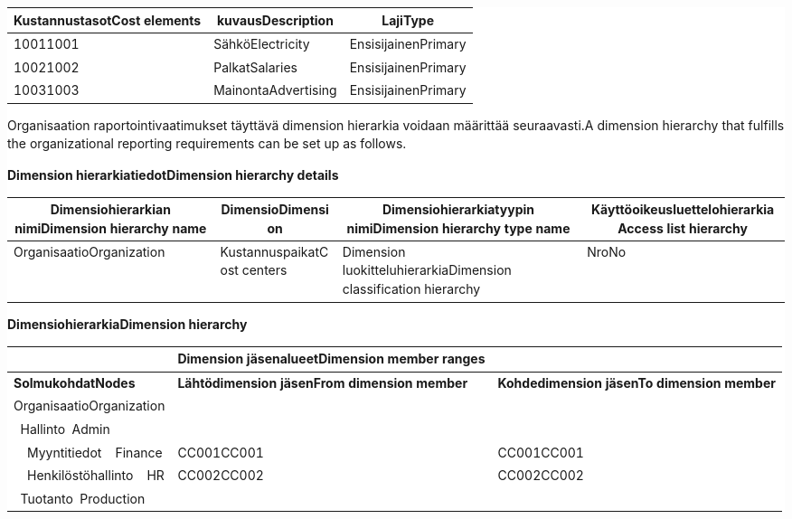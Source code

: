 | <span data-ttu-id="9b1d4-128">Kustannustasot</span><span class="sxs-lookup"><span data-stu-id="9b1d4-128">Cost elements</span></span> | <span data-ttu-id="9b1d4-129">kuvaus</span><span class="sxs-lookup"><span data-stu-id="9b1d4-129">Description</span></span> | <span data-ttu-id="9b1d4-130">Laji</span><span class="sxs-lookup"><span data-stu-id="9b1d4-130">Type</span></span>    |
|---------------|-------------|---------|
| <span data-ttu-id="9b1d4-131">1001</span><span class="sxs-lookup"><span data-stu-id="9b1d4-131">1001</span></span>          | <span data-ttu-id="9b1d4-132">Sähkö</span><span class="sxs-lookup"><span data-stu-id="9b1d4-132">Electricity</span></span> | <span data-ttu-id="9b1d4-133">Ensisijainen</span><span class="sxs-lookup"><span data-stu-id="9b1d4-133">Primary</span></span> |
| <span data-ttu-id="9b1d4-134">1002</span><span class="sxs-lookup"><span data-stu-id="9b1d4-134">1002</span></span>          | <span data-ttu-id="9b1d4-135">Palkat</span><span class="sxs-lookup"><span data-stu-id="9b1d4-135">Salaries</span></span>    | <span data-ttu-id="9b1d4-136">Ensisijainen</span><span class="sxs-lookup"><span data-stu-id="9b1d4-136">Primary</span></span> |
| <span data-ttu-id="9b1d4-137">1003</span><span class="sxs-lookup"><span data-stu-id="9b1d4-137">1003</span></span>          | <span data-ttu-id="9b1d4-138">Mainonta</span><span class="sxs-lookup"><span data-stu-id="9b1d4-138">Advertising</span></span> | <span data-ttu-id="9b1d4-139">Ensisijainen</span><span class="sxs-lookup"><span data-stu-id="9b1d4-139">Primary</span></span> |

<span data-ttu-id="9b1d4-140">Organisaation raportointivaatimukset täyttävä dimension hierarkia voidaan määrittää seuraavasti.</span><span class="sxs-lookup"><span data-stu-id="9b1d4-140">A dimension hierarchy that fulfills the organizational reporting requirements can be set up as follows.</span></span>

<span data-ttu-id="9b1d4-141">**Dimension hierarkiatiedot**</span><span class="sxs-lookup"><span data-stu-id="9b1d4-141">**Dimension hierarchy details**</span></span>

| <span data-ttu-id="9b1d4-142">Dimensiohierarkian nimi</span><span class="sxs-lookup"><span data-stu-id="9b1d4-142">Dimension hierarchy name</span></span> | <span data-ttu-id="9b1d4-143">Dimensio</span><span class="sxs-lookup"><span data-stu-id="9b1d4-143">Dimension</span></span>    | <span data-ttu-id="9b1d4-144">Dimensiohierarkiatyypin nimi</span><span class="sxs-lookup"><span data-stu-id="9b1d4-144">Dimension hierarchy type name</span></span>      | <span data-ttu-id="9b1d4-145">Käyttöoikeusluettelohierarkia</span><span class="sxs-lookup"><span data-stu-id="9b1d4-145">Access list hierarchy</span></span> |
|--------------------------|--------------|------------------------------------|-----------------------|
| <span data-ttu-id="9b1d4-146">Organisaatio</span><span class="sxs-lookup"><span data-stu-id="9b1d4-146">Organization</span></span>             | <span data-ttu-id="9b1d4-147">Kustannuspaikat</span><span class="sxs-lookup"><span data-stu-id="9b1d4-147">Cost centers</span></span> | <span data-ttu-id="9b1d4-148">Dimension luokitteluhierarkia</span><span class="sxs-lookup"><span data-stu-id="9b1d4-148">Dimension classification hierarchy</span></span> | <span data-ttu-id="9b1d4-149">Nro</span><span class="sxs-lookup"><span data-stu-id="9b1d4-149">No</span></span>                    |

<span data-ttu-id="9b1d4-150">**Dimensiohierarkia**</span><span class="sxs-lookup"><span data-stu-id="9b1d4-150">**Dimension hierarchy**</span></span>

|              | <span data-ttu-id="9b1d4-151">Dimension jäsenalueet</span><span class="sxs-lookup"><span data-stu-id="9b1d4-151">Dimension member ranges</span></span> |                     |
|--------------|-------------------------|---------------------|
| <span data-ttu-id="9b1d4-152">**Solmukohdat**</span><span class="sxs-lookup"><span data-stu-id="9b1d4-152">**Nodes**</span></span>        | <span data-ttu-id="9b1d4-153">**Lähtödimension jäsen**</span><span class="sxs-lookup"><span data-stu-id="9b1d4-153">**From dimension member**</span></span>   | <span data-ttu-id="9b1d4-154">**Kohdedimension jäsen**</span><span class="sxs-lookup"><span data-stu-id="9b1d4-154">**To dimension member**</span></span> |
| <span data-ttu-id="9b1d4-155">Organisaatio</span><span class="sxs-lookup"><span data-stu-id="9b1d4-155">Organization</span></span> |                         |                     |
| <span data-ttu-id="9b1d4-156">&nbsp;&nbsp;Hallinto</span><span class="sxs-lookup"><span data-stu-id="9b1d4-156">&nbsp;&nbsp;Admin</span></span>             |                         |                     |
| <span data-ttu-id="9b1d4-157">&nbsp;&nbsp;&nbsp;&nbsp;Myyntitiedot</span><span class="sxs-lookup"><span data-stu-id="9b1d4-157">&nbsp;&nbsp;&nbsp;&nbsp;Finance</span></span>              | <span data-ttu-id="9b1d4-158">CC001</span><span class="sxs-lookup"><span data-stu-id="9b1d4-158">CC001</span></span>                   | <span data-ttu-id="9b1d4-159">CC001</span><span class="sxs-lookup"><span data-stu-id="9b1d4-159">CC001</span></span>               |
| <span data-ttu-id="9b1d4-160">&nbsp;&nbsp;&nbsp;&nbsp;Henkilöstöhallinto</span><span class="sxs-lookup"><span data-stu-id="9b1d4-160">&nbsp;&nbsp;&nbsp;&nbsp;HR</span></span>               | <span data-ttu-id="9b1d4-161">CC002</span><span class="sxs-lookup"><span data-stu-id="9b1d4-161">CC002</span></span>                   | <span data-ttu-id="9b1d4-162">CC002</span><span class="sxs-lookup"><span data-stu-id="9b1d4-162">CC002</span></span>               |
| <span data-ttu-id="9b1d4-163">&nbsp;&nbsp;Tuotanto</span><span class="sxs-lookup"><span data-stu-id="9b1d4-163">&nbsp;&nbsp;Production</span></span>               |                         |                     |